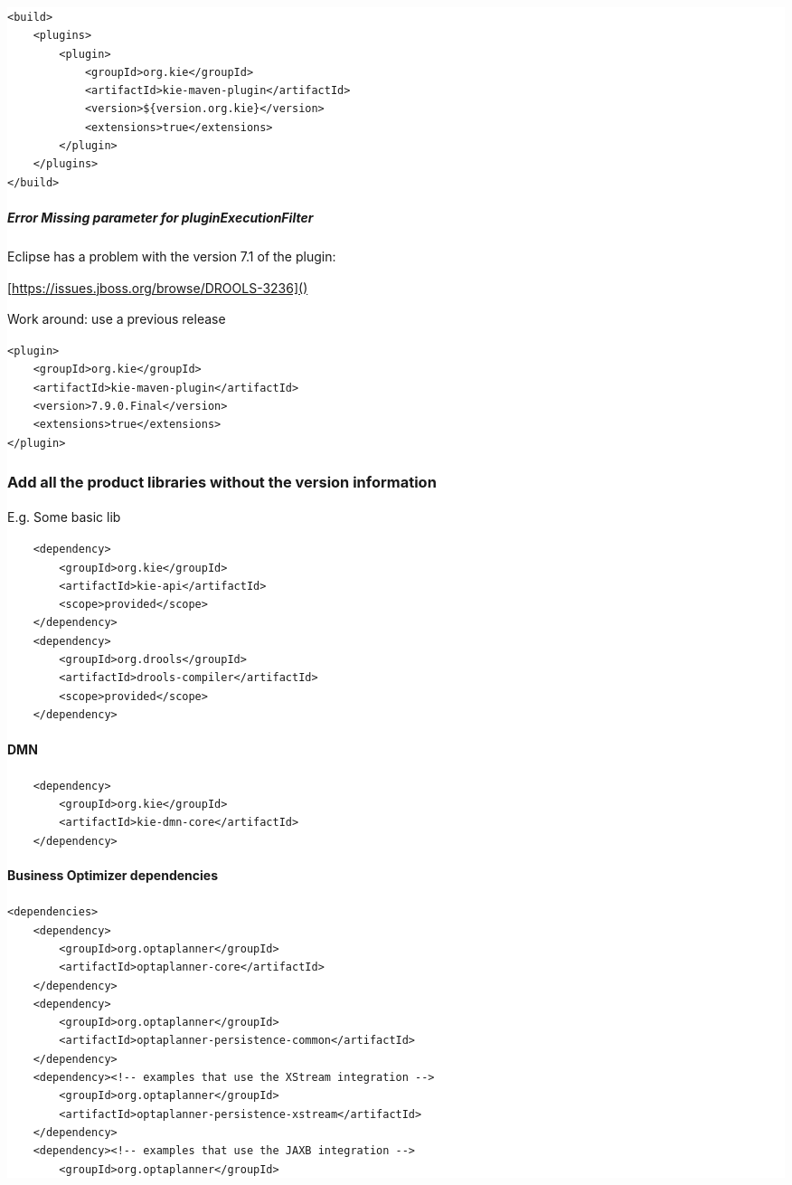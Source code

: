 	<build>
		<plugins>
			<plugin>
				<groupId>org.kie</groupId>
				<artifactId>kie-maven-plugin</artifactId>
				<version>${version.org.kie}</version>
				<extensions>true</extensions>
			</plugin>
		</plugins>
	</build>

##### Error Missing parameter for pluginExecutionFilter

Eclipse has a problem with the version 7.1 of the plugin:

[https://issues.jboss.org/browse/DROOLS-3236]()

Work around: use a previous release

	<plugin>
		<groupId>org.kie</groupId>
		<artifactId>kie-maven-plugin</artifactId>
		<version>7.9.0.Final</version>
		<extensions>true</extensions>
	</plugin>


### Add all the product libraries without the version information

E.g. Some basic lib

    	<dependency>
    		<groupId>org.kie</groupId>
    		<artifactId>kie-api</artifactId>
    		<scope>provided</scope>
    	</dependency>
    	<dependency>
    		<groupId>org.drools</groupId>
    		<artifactId>drools-compiler</artifactId>
    		<scope>provided</scope>
    	</dependency>


#### DMN

		<dependency>
			<groupId>org.kie</groupId>
			<artifactId>kie-dmn-core</artifactId>
		</dependency>

#### Business Optimizer dependencies

	<dependencies>
		<dependency>
			<groupId>org.optaplanner</groupId>
			<artifactId>optaplanner-core</artifactId>
		</dependency>
		<dependency>
			<groupId>org.optaplanner</groupId>
			<artifactId>optaplanner-persistence-common</artifactId>
		</dependency>
		<dependency><!-- examples that use the XStream integration -->
			<groupId>org.optaplanner</groupId>
			<artifactId>optaplanner-persistence-xstream</artifactId>
		</dependency>
		<dependency><!-- examples that use the JAXB integration -->
			<groupId>org.optaplanner</groupId>